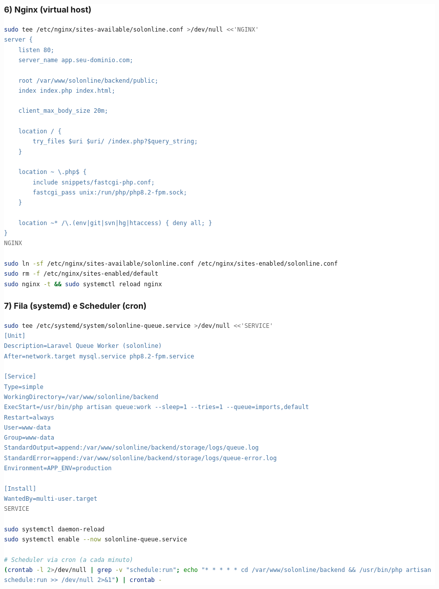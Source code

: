 ### 6) Nginx (virtual host)

```bash
sudo tee /etc/nginx/sites-available/solonline.conf >/dev/null <<'NGINX'
server {
    listen 80;
    server_name app.seu-dominio.com;

    root /var/www/solonline/backend/public;
    index index.php index.html;

    client_max_body_size 20m;

    location / {
        try_files $uri $uri/ /index.php?$query_string;
    }

    location ~ \.php$ {
        include snippets/fastcgi-php.conf;
        fastcgi_pass unix:/run/php/php8.2-fpm.sock;
    }

    location ~* /\.(env|git|svn|hg|htaccess) { deny all; }
}
NGINX

sudo ln -sf /etc/nginx/sites-available/solonline.conf /etc/nginx/sites-enabled/solonline.conf
sudo rm -f /etc/nginx/sites-enabled/default
sudo nginx -t && sudo systemctl reload nginx
```

### 7) Fila (systemd) e Scheduler (cron)

```bash
sudo tee /etc/systemd/system/solonline-queue.service >/dev/null <<'SERVICE'
[Unit]
Description=Laravel Queue Worker (solonline)
After=network.target mysql.service php8.2-fpm.service

[Service]
Type=simple
WorkingDirectory=/var/www/solonline/backend
ExecStart=/usr/bin/php artisan queue:work --sleep=1 --tries=1 --queue=imports,default
Restart=always
User=www-data
Group=www-data
StandardOutput=append:/var/www/solonline/backend/storage/logs/queue.log
StandardError=append:/var/www/solonline/backend/storage/logs/queue-error.log
Environment=APP_ENV=production

[Install]
WantedBy=multi-user.target
SERVICE

sudo systemctl daemon-reload
sudo systemctl enable --now solonline-queue.service

# Scheduler via cron (a cada minuto)
(crontab -l 2>/dev/null | grep -v "schedule:run"; echo "* * * * * cd /var/www/solonline/backend && /usr/bin/php artisan schedule:run >> /dev/null 2>&1") | crontab -
```
